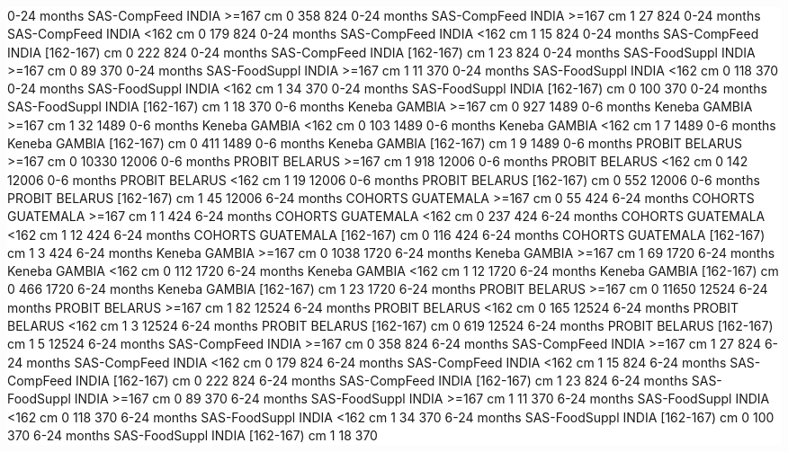 0-24 months   SAS-CompFeed    INDIA       >=167 cm                0      358     824
0-24 months   SAS-CompFeed    INDIA       >=167 cm                1       27     824
0-24 months   SAS-CompFeed    INDIA       <162 cm                 0      179     824
0-24 months   SAS-CompFeed    INDIA       <162 cm                 1       15     824
0-24 months   SAS-CompFeed    INDIA       [162-167) cm            0      222     824
0-24 months   SAS-CompFeed    INDIA       [162-167) cm            1       23     824
0-24 months   SAS-FoodSuppl   INDIA       >=167 cm                0       89     370
0-24 months   SAS-FoodSuppl   INDIA       >=167 cm                1       11     370
0-24 months   SAS-FoodSuppl   INDIA       <162 cm                 0      118     370
0-24 months   SAS-FoodSuppl   INDIA       <162 cm                 1       34     370
0-24 months   SAS-FoodSuppl   INDIA       [162-167) cm            0      100     370
0-24 months   SAS-FoodSuppl   INDIA       [162-167) cm            1       18     370
0-6 months    Keneba          GAMBIA      >=167 cm                0      927    1489
0-6 months    Keneba          GAMBIA      >=167 cm                1       32    1489
0-6 months    Keneba          GAMBIA      <162 cm                 0      103    1489
0-6 months    Keneba          GAMBIA      <162 cm                 1        7    1489
0-6 months    Keneba          GAMBIA      [162-167) cm            0      411    1489
0-6 months    Keneba          GAMBIA      [162-167) cm            1        9    1489
0-6 months    PROBIT          BELARUS     >=167 cm                0    10330   12006
0-6 months    PROBIT          BELARUS     >=167 cm                1      918   12006
0-6 months    PROBIT          BELARUS     <162 cm                 0      142   12006
0-6 months    PROBIT          BELARUS     <162 cm                 1       19   12006
0-6 months    PROBIT          BELARUS     [162-167) cm            0      552   12006
0-6 months    PROBIT          BELARUS     [162-167) cm            1       45   12006
6-24 months   COHORTS         GUATEMALA   >=167 cm                0       55     424
6-24 months   COHORTS         GUATEMALA   >=167 cm                1        1     424
6-24 months   COHORTS         GUATEMALA   <162 cm                 0      237     424
6-24 months   COHORTS         GUATEMALA   <162 cm                 1       12     424
6-24 months   COHORTS         GUATEMALA   [162-167) cm            0      116     424
6-24 months   COHORTS         GUATEMALA   [162-167) cm            1        3     424
6-24 months   Keneba          GAMBIA      >=167 cm                0     1038    1720
6-24 months   Keneba          GAMBIA      >=167 cm                1       69    1720
6-24 months   Keneba          GAMBIA      <162 cm                 0      112    1720
6-24 months   Keneba          GAMBIA      <162 cm                 1       12    1720
6-24 months   Keneba          GAMBIA      [162-167) cm            0      466    1720
6-24 months   Keneba          GAMBIA      [162-167) cm            1       23    1720
6-24 months   PROBIT          BELARUS     >=167 cm                0    11650   12524
6-24 months   PROBIT          BELARUS     >=167 cm                1       82   12524
6-24 months   PROBIT          BELARUS     <162 cm                 0      165   12524
6-24 months   PROBIT          BELARUS     <162 cm                 1        3   12524
6-24 months   PROBIT          BELARUS     [162-167) cm            0      619   12524
6-24 months   PROBIT          BELARUS     [162-167) cm            1        5   12524
6-24 months   SAS-CompFeed    INDIA       >=167 cm                0      358     824
6-24 months   SAS-CompFeed    INDIA       >=167 cm                1       27     824
6-24 months   SAS-CompFeed    INDIA       <162 cm                 0      179     824
6-24 months   SAS-CompFeed    INDIA       <162 cm                 1       15     824
6-24 months   SAS-CompFeed    INDIA       [162-167) cm            0      222     824
6-24 months   SAS-CompFeed    INDIA       [162-167) cm            1       23     824
6-24 months   SAS-FoodSuppl   INDIA       >=167 cm                0       89     370
6-24 months   SAS-FoodSuppl   INDIA       >=167 cm                1       11     370
6-24 months   SAS-FoodSuppl   INDIA       <162 cm                 0      118     370
6-24 months   SAS-FoodSuppl   INDIA       <162 cm                 1       34     370
6-24 months   SAS-FoodSuppl   INDIA       [162-167) cm            0      100     370
6-24 months   SAS-FoodSuppl   INDIA       [162-167) cm            1       18     370
